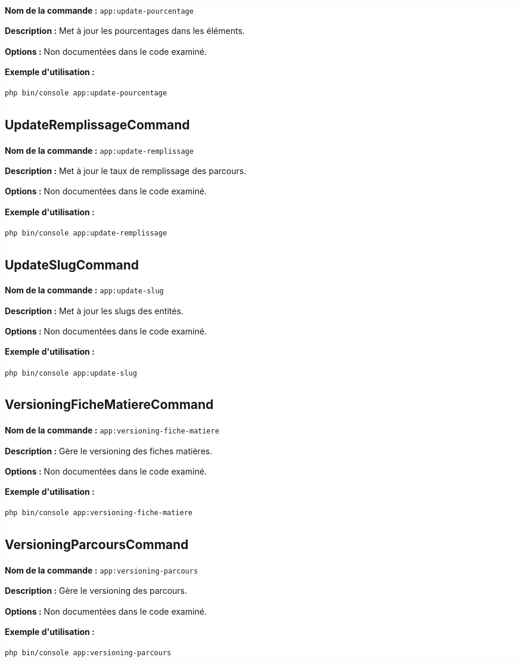 **Nom de la commande :** `app:update-pourcentage`

**Description :** Met à jour les pourcentages dans les éléments.

**Options :** Non documentées dans le code examiné.

**Exemple d'utilisation :**

```bash
php bin/console app:update-pourcentage
```

## UpdateRemplissageCommand

**Nom de la commande :** `app:update-remplissage`

**Description :** Met à jour le taux de remplissage des parcours.

**Options :** Non documentées dans le code examiné.

**Exemple d'utilisation :**

```bash
php bin/console app:update-remplissage
```

## UpdateSlugCommand

**Nom de la commande :** `app:update-slug`

**Description :** Met à jour les slugs des entités.

**Options :** Non documentées dans le code examiné.

**Exemple d'utilisation :**

```bash
php bin/console app:update-slug
```

## VersioningFicheMatiereCommand

**Nom de la commande :** `app:versioning-fiche-matiere`

**Description :** Gère le versioning des fiches matières.

**Options :** Non documentées dans le code examiné.

**Exemple d'utilisation :**

```bash
php bin/console app:versioning-fiche-matiere
```

## VersioningParcoursCommand

**Nom de la commande :** `app:versioning-parcours`

**Description :** Gère le versioning des parcours.

**Options :** Non documentées dans le code examiné.

**Exemple d'utilisation :**

```bash
php bin/console app:versioning-parcours
```
